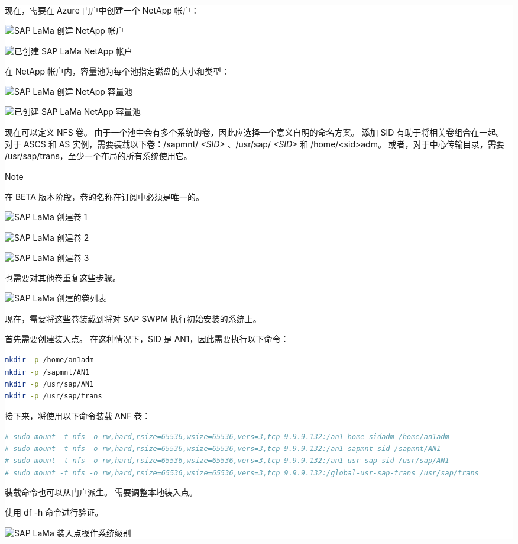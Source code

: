 现在，需要在 Azure 门户中创建一个 NetApp 帐户：

![SAP LaMa 创建 NetApp 帐户 ](media/lama/sap-lama-create-netappaccount-50.png)

![已创建 SAP LaMa NetApp 帐户 ](media/lama/sap-lama-netappaccount.png)

在 NetApp 帐户内，容量池为每个池指定磁盘的大小和类型：

![SAP LaMa 创建 NetApp 容量池 ](media/lama/sap-lama-capacitypool-50.png)

![已创建 SAP LaMa NetApp 容量池 ](media/lama/sap-lama-capacitypool-list.png)

现在可以定义 NFS 卷。 由于一个池中会有多个系统的卷，因此应选择一个意义自明的命名方案。 添加 SID 有助于将相关卷组合在一起。 对于 ASCS 和 AS 实例，需要装载以下卷：/sapmnt/ *\<SID\>* 、/usr/sap/ *\<SID\>* 和 /home/\<sid\>adm。 或者，对于中心传输目录，需要 /usr/sap/trans，至少一个布局的所有系统使用它。

> [!NOTE]
> 在 BETA 版本阶段，卷的名称在订阅中必须是唯一的。

![SAP LaMa 创建卷 1 ](media/lama/sap-lama-createvolume-80.png)

![SAP LaMa 创建卷 2 ](media/lama/sap-lama-createvolume2-80.png)

![SAP LaMa 创建卷 3 ](media/lama/sap-lama-createvolume3-80.png)

也需要对其他卷重复这些步骤。

![SAP LaMa 创建的卷列表 ](media/lama/sap-lama-volumes.png)

现在，需要将这些卷装载到将对 SAP SWPM 执行初始安装的系统上。

首先需要创建装入点。 在这种情况下，SID 是 AN1，因此需要执行以下命令：

```bash
mkdir -p /home/an1adm
mkdir -p /sapmnt/AN1
mkdir -p /usr/sap/AN1
mkdir -p /usr/sap/trans
```
接下来，将使用以下命令装载 ANF 卷：

```bash
# sudo mount -t nfs -o rw,hard,rsize=65536,wsize=65536,vers=3,tcp 9.9.9.132:/an1-home-sidadm /home/an1adm
# sudo mount -t nfs -o rw,hard,rsize=65536,wsize=65536,vers=3,tcp 9.9.9.132:/an1-sapmnt-sid /sapmnt/AN1
# sudo mount -t nfs -o rw,hard,rsize=65536,wsize=65536,vers=3,tcp 9.9.9.132:/an1-usr-sap-sid /usr/sap/AN1
# sudo mount -t nfs -o rw,hard,rsize=65536,wsize=65536,vers=3,tcp 9.9.9.132:/global-usr-sap-trans /usr/sap/trans
```
装载命令也可以从门户派生。 需要调整本地装入点。

使用 df -h 命令进行验证。

![SAP LaMa 装入点操作系统级别 ](media/lama/sap-lama-mounts.png)
